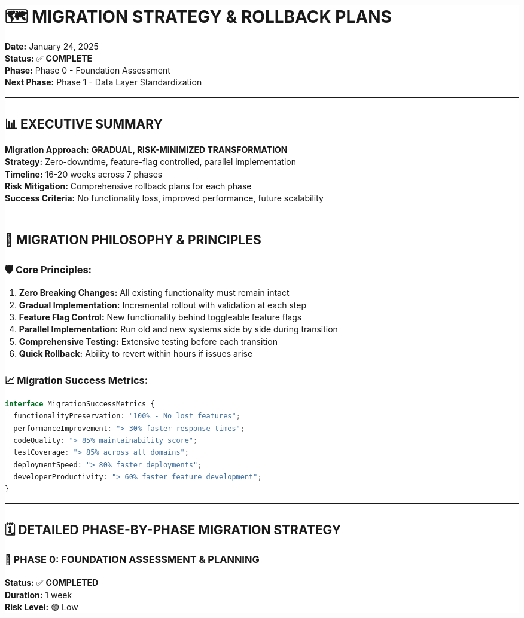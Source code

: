 # 🗺️ **MIGRATION STRATEGY & ROLLBACK PLANS**

**Date:** January 24, 2025  
**Status:** ✅ **COMPLETE**  
**Phase:** Phase 0 - Foundation Assessment  
**Next Phase:** Phase 1 - Data Layer Standardization

---

## 📊 **EXECUTIVE SUMMARY**

**Migration Approach:** **GRADUAL, RISK-MINIMIZED TRANSFORMATION**  
**Strategy:** Zero-downtime, feature-flag controlled, parallel implementation  
**Timeline:** 16-20 weeks across 7 phases  
**Risk Mitigation:** Comprehensive rollback plans for each phase  
**Success Criteria:** No functionality loss, improved performance, future scalability

---

## 🎯 **MIGRATION PHILOSOPHY & PRINCIPLES**

### **🛡️ Core Principles:**

1. **Zero Breaking Changes:** All existing functionality must remain intact
2. **Gradual Implementation:** Incremental rollout with validation at each step
3. **Feature Flag Control:** New functionality behind toggleable feature flags
4. **Parallel Implementation:** Run old and new systems side by side during transition
5. **Comprehensive Testing:** Extensive testing before each transition
6. **Quick Rollback:** Ability to revert within hours if issues arise

### **📈 Migration Success Metrics:**

```typescript
interface MigrationSuccessMetrics {
  functionalityPreservation: "100% - No lost features";
  performanceImprovement: "> 30% faster response times";
  codeQuality: "> 85% maintainability score";
  testCoverage: "> 85% across all domains";
  deploymentSpeed: "> 80% faster deployments";
  developerProductivity: "> 60% faster feature development";
}
```

---

## 🗓️ **DETAILED PHASE-BY-PHASE MIGRATION STRATEGY**

### **🏁 PHASE 0: FOUNDATION ASSESSMENT & PLANNING**

**Status:** ✅ **COMPLETED**  
**Duration:** 1 week  
**Risk Level:** 🟢 Low

